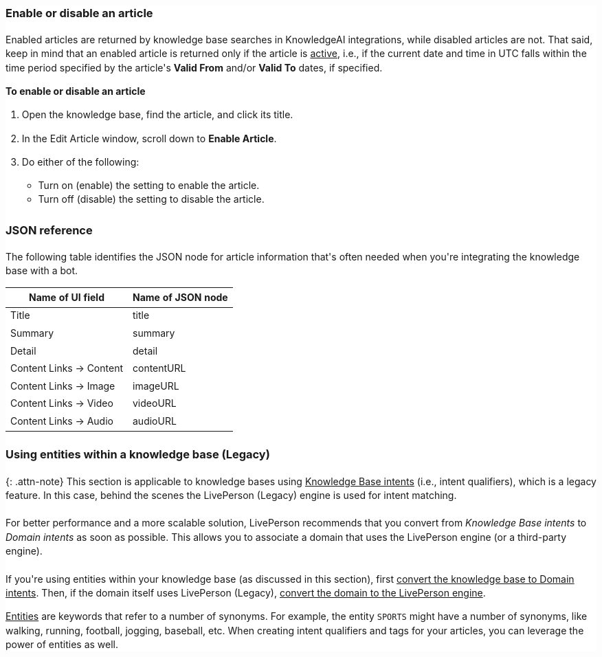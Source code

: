 ### Enable or disable an article

Enabled articles are returned by knowledge base searches in KnowledgeAI integrations, while disabled articles are not. That said, keep in mind that an enabled article is returned only if the article is [active](knowledgeai-internal-knowledge-bases-introduction.html#active-versus-inactive-articles), i.e., if the current date and time in UTC falls within the time period specified by the article's **Valid From** and/or **Valid To** dates, if specified.

**To enable or disable an article**

1. Open the knowledge base, find the article, and click its title.
2. In the Edit Article window, scroll down to **Enable Article**.
3. Do either of the following:

    * Turn on (enable) the setting to enable the article.
    * Turn off (disable) the setting to disable the article.

### JSON reference

The following table identifies the JSON node for article information that's often needed when you're integrating the knowledge base with a bot.

| Name of UI field | Name of JSON node |
|-----|-----|
| Title | title |
| Summary | summary |
| Detail | detail |
| Content Links → Content | contentURL |
| Content Links → Image | imageURL |
| Content Links → Video | videoURL |
| Content Links → Audio | audioURL |

### Using entities within a knowledge base (Legacy)

{: .attn-note}
This section is applicable to knowledge bases using [Knowledge Base intents](knowledgeai-internal-knowledge-bases-introduction.html#domain-intents-versus-knowledge-base-intents) (i.e., intent qualifiers), which is a legacy feature. In this case, behind the scenes the LivePerson (Legacy) engine is used for intent matching.<br><br>For better performance and a more scalable solution, LivePerson recommends that you convert from *Knowledge Base intents* to *Domain intents* as soon as possible. This allows you to associate a domain that uses the LivePerson engine (or a third-party engine).<br><br>If you're using entities within your knowledge base (as discussed in this section), first [convert the knowledge base to Domain intents](knowledgeai-internal-knowledge-bases-knowledge-bases.html#convert-knowledge-base-intents-to-domain-intents). Then, if the domain itself uses LivePerson (Legacy), [convert the domain to the LivePerson engine](intent-manager-natural-language-understanding-liveperson-nlu-engine.html#convert-a-liveperson-legacy-domain-to-liveperson).

[Entities](intent-manager-key-terms-concepts.html#entities) are keywords that refer to a number of synonyms. For example, the entity `SPORTS` might have a number of synonyms, like walking, running, football, jogging, baseball, etc. When creating intent qualifiers and tags for your articles, you can leverage the power of entities as well.

